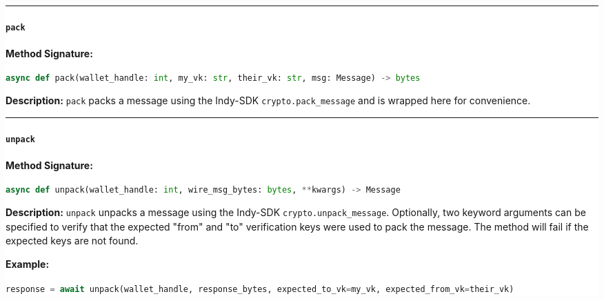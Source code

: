 ------------------------------------------------------------------------------------------------------------------------

#### `pack`

**Method Signature:**
```python
async def pack(wallet_handle: int, my_vk: str, their_vk: str, msg: Message) -> bytes
```

**Description:** `pack` packs a message using the Indy-SDK `crypto.pack_message` and is wrapped here for convenience.

------------------------------------------------------------------------------------------------------------------------

#### `unpack`

**Method Signature:**
```python
async def unpack(wallet_handle: int, wire_msg_bytes: bytes, **kwargs) -> Message
```

**Description:** `unpack` unpacks a message using the Indy-SDK `crypto.unpack_message`. Optionally, two keyword
arguments can be specified to verify that the expected "from" and "to" verification keys were used to pack the message.
The method will fail if the expected keys are not found.

**Example:**
```python
response = await unpack(wallet_handle, response_bytes, expected_to_vk=my_vk, expected_from_vk=their_vk)
```
